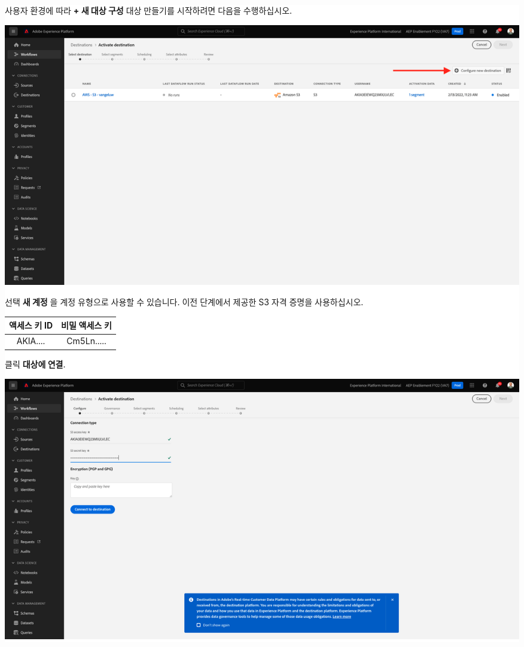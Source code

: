 사용자 환경에 따라 **+ 새 대상 구성** 대상 만들기를 시작하려면 다음을 수행하십시오.

![RTCDP](./images/rtcdp2a.png)

선택 **새 계정** 을 계정 유형으로 사용할 수 있습니다. 이전 단계에서 제공한 S3 자격 증명을 사용하십시오.

| 액세스 키 ID | 비밀 액세스 키 |
|:-----------------------:| :-----------------------:|
| AKIA.... | Cm5Ln..... |

클릭 **대상에 연결**.

![RTCDP](./images/rtcdpsfs3.png)
